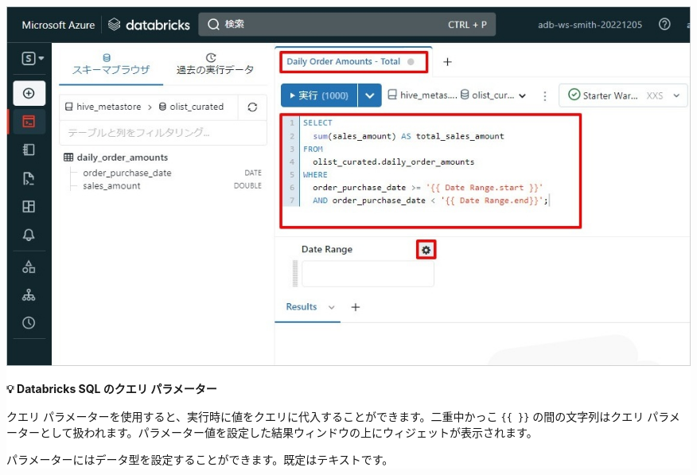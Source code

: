 ![](images//visualize-with-dbsql/create-query-1-2.jpg)

<aside class="positive">
<b>💡 Databricks SQL のクエリ パラメーター</b>

クエリ パラメーターを使用すると、実行時に値をクエリに代入することができます。二重中かっこ `{{ }}` の間の文字列はクエリ パラメーターとして扱われます。パラメーター値を設定した結果ウィンドウの上にウィジェットが表示されます。

パラメーターにはデータ型を設定することができます。既定はテキストです。

